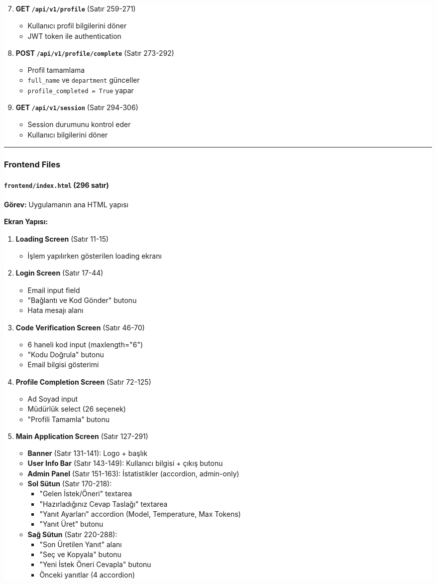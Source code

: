 7. **GET `/api/v1/profile`** (Satır 259-271)
   - Kullanıcı profil bilgilerini döner
   - JWT token ile authentication

8. **POST `/api/v1/profile/complete`** (Satır 273-292)
   - Profil tamamlama
   - `full_name` ve `department` günceller
   - `profile_completed = True` yapar

9. **GET `/api/v1/session`** (Satır 294-306)
   - Session durumunu kontrol eder
   - Kullanıcı bilgilerini döner

---

### Frontend Files

#### `frontend/index.html` (296 satır)
**Görev:** Uygulamanın ana HTML yapısı

**Ekran Yapısı:**

1. **Loading Screen** (Satır 11-15)
   - İşlem yapılırken gösterilen loading ekranı

2. **Login Screen** (Satır 17-44)
   - Email input field
   - "Bağlantı ve Kod Gönder" butonu
   - Hata mesajı alanı

3. **Code Verification Screen** (Satır 46-70)
   - 6 haneli kod input (maxlength="6")
   - "Kodu Doğrula" butonu
   - Email bilgisi gösterimi

4. **Profile Completion Screen** (Satır 72-125)
   - Ad Soyad input
   - Müdürlük select (26 seçenek)
   - "Profili Tamamla" butonu

5. **Main Application Screen** (Satır 127-291)
   - **Banner** (Satır 131-141): Logo + başlık
   - **User Info Bar** (Satır 143-149): Kullanıcı bilgisi + çıkış butonu
   - **Admin Panel** (Satır 151-163): İstatistikler (accordion, admin-only)
   - **Sol Sütun** (Satır 170-218):
     - "Gelen İstek/Öneri" textarea
     - "Hazırladığınız Cevap Taslağı" textarea
     - "Yanıt Ayarları" accordion (Model, Temperature, Max Tokens)
     - "Yanıt Üret" butonu
   - **Sağ Sütun** (Satır 220-288):
     - "Son Üretilen Yanıt" alanı
     - "Seç ve Kopyala" butonu
     - "Yeni İstek Öneri Cevapla" butonu
     - Önceki yanıtlar (4 accordion)
